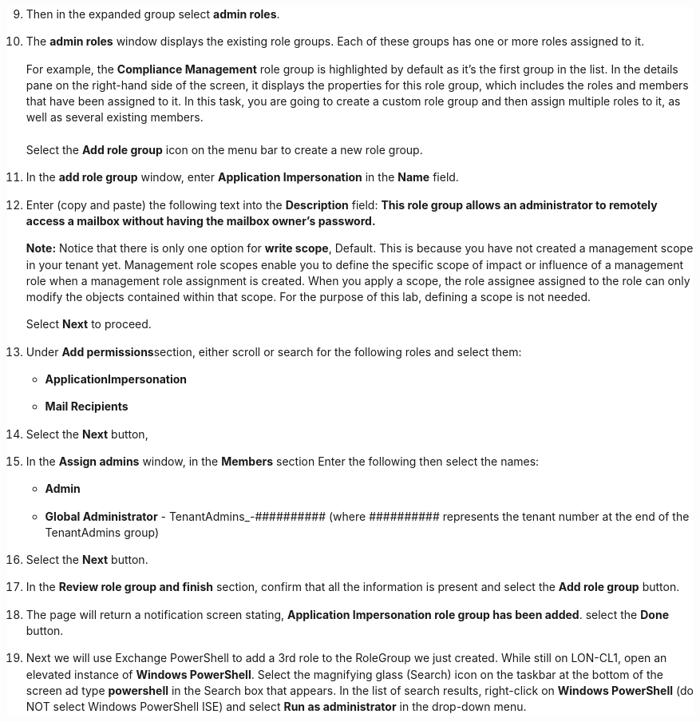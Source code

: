 9. Then in the expanded group select **admin roles**.

10. The **admin roles** window displays the existing role groups. Each of these
    groups has one or more roles assigned to it.  

    For example, the **Compliance Management** role group is highlighted by
    default as it’s the first group in the list. In the details pane on the
    right-hand side of the screen, it displays the properties for this role
    group, which includes the roles and members that have been assigned to it.
    In this task, you are going to create a custom role group and then assign
    multiple roles to it, as well as several existing members.  
    ‎  
    ‎Select the **Add role group** icon on the menu bar to create a new role
    group.

11. In the **add role group** window, enter **Application Impersonation** in the
    **Name** field.

12. Enter (copy and paste) the following text into the **Description** field:
    **This role group allows an administrator to remotely access a mailbox
    without having the mailbox owner’s password.**

    **Note:** Notice that there is only one option for **write scope**, Default. This is because you have not created a management scope in your tenant yet. Management role scopes enable you to define the specific scope of impact or influence of a management role when a management role assignment is created. When you apply a scope, the role assignee assigned to the role can only modify the objects contained within that scope. For the purpose of this lab, defining a scope is not needed.

    Select **Next** to proceed.

13. Under **Add permissions**section, either scroll or search for the following roles and select them:

    - **ApplicationImpersonation**

    - **Mail Recipients**

14. Select the **Next** button,

15. In the **Assign admins** window, in the **Members** section
    Enter the following then select the names:

    - **Admin**

    - **Global Administrator** - TenantAdmins_-########## (where ########## represents
        the tenant number at the end of the TenantAdmins group)

16. Select the **Next** button.

17. In the **Review role group and finish** section, confirm that all the information is present and select the  **Add role group** button.

18. The page will return a notification screen stating, **Application Impersonation role group has been added**. select the **Done** button.

19. Next we will use Exchange PowerShell to add a 3rd role to the RoleGroup we just created. While still on LON-CL1, open an elevated instance of **Windows PowerShell**. Select the magnifying glass (Search) icon on the taskbar at the bottom of the screen ad type **powershell** in the Search box that appears. In the list of search results, right-click on **Windows PowerShell** (do NOT select Windows PowerShell ISE) and select **Run as administrator** in the drop-down menu.
